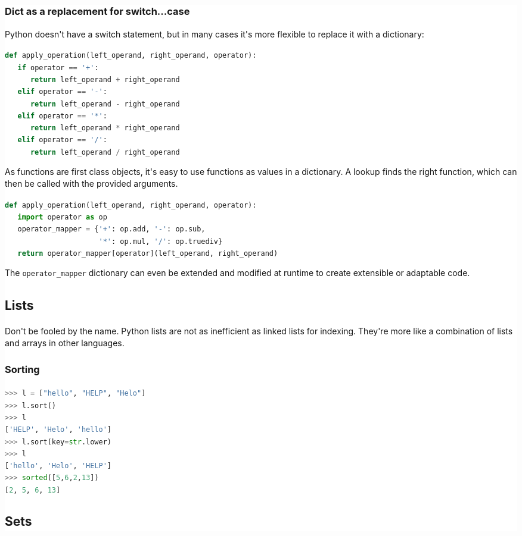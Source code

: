
### Dict as a replacement for switch...case

Python doesn't have a switch statement, but in many cases it's more flexible to replace it with a dictionary: 


```python
def apply_operation(left_operand, right_operand, operator):
   if operator == '+':
      return left_operand + right_operand
   elif operator == '-':
      return left_operand - right_operand
   elif operator == '*':
      return left_operand * right_operand
   elif operator == '/':
      return left_operand / right_operand
```

As functions are first class objects, it's easy to use functions as values in a dictionary. A lookup finds the right function, which can then be called with the provided arguments. 

```python
def apply_operation(left_operand, right_operand, operator):
   import operator as op
   operator_mapper = {'+': op.add, '-': op.sub,
                      '*': op.mul, '/': op.truediv}
   return operator_mapper[operator](left_operand, right_operand)
```

The `operator_mapper` dictionary can even be extended and modified at runtime to create extensible or adaptable code. 



Lists
-----

Don't be fooled by the name. Python lists are not as inefficient as linked lists for indexing. They're more like a combination of lists and arrays in other languages. 


### Sorting

```python
>>> l = ["hello", "HELP", "Helo"]
>>> l.sort()
>>> l
['HELP', 'Helo', 'hello']
>>> l.sort(key=str.lower)
>>> l
['hello', 'Helo', 'HELP']
>>> sorted([5,6,2,13])
[2, 5, 6, 13]
```


Sets
-----
